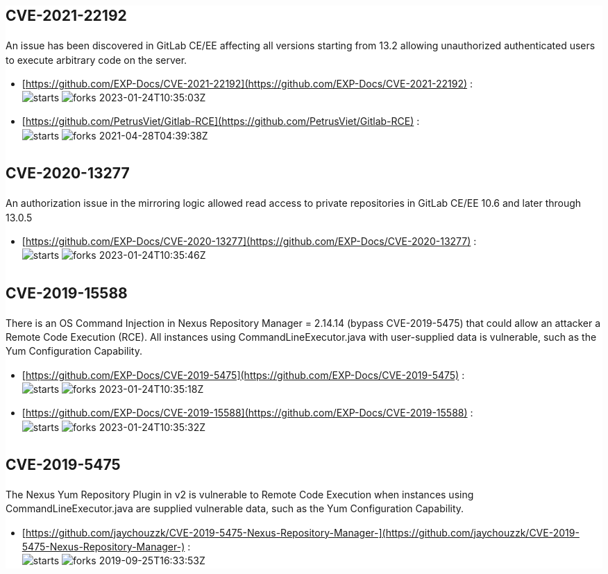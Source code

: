 ## CVE-2021-22192
 An issue has been discovered in GitLab CE/EE affecting all versions starting from 13.2 allowing unauthorized authenticated users to execute arbitrary code on the server.

- [https://github.com/EXP-Docs/CVE-2021-22192](https://github.com/EXP-Docs/CVE-2021-22192) :  
![starts](https://img.shields.io/github/stars/EXP-Docs/CVE-2021-22192.svg) 
![forks](https://img.shields.io/github/forks/EXP-Docs/CVE-2021-22192.svg) 
2023-01-24T10:35:03Z

- [https://github.com/PetrusViet/Gitlab-RCE](https://github.com/PetrusViet/Gitlab-RCE) :  
![starts](https://img.shields.io/github/stars/PetrusViet/Gitlab-RCE.svg) 
![forks](https://img.shields.io/github/forks/PetrusViet/Gitlab-RCE.svg) 
2021-04-28T04:39:38Z

## CVE-2020-13277
 An authorization issue in the mirroring logic allowed read access to private repositories in GitLab CE/EE 10.6 and later through 13.0.5

- [https://github.com/EXP-Docs/CVE-2020-13277](https://github.com/EXP-Docs/CVE-2020-13277) :  
![starts](https://img.shields.io/github/stars/EXP-Docs/CVE-2020-13277.svg) 
![forks](https://img.shields.io/github/forks/EXP-Docs/CVE-2020-13277.svg) 
2023-01-24T10:35:46Z

## CVE-2019-15588
 There is an OS Command Injection in Nexus Repository Manager = 2.14.14 (bypass CVE-2019-5475) that could allow an attacker a Remote Code Execution (RCE). All instances using CommandLineExecutor.java with user-supplied data is vulnerable, such as the Yum Configuration Capability.

- [https://github.com/EXP-Docs/CVE-2019-5475](https://github.com/EXP-Docs/CVE-2019-5475) :  
![starts](https://img.shields.io/github/stars/EXP-Docs/CVE-2019-5475.svg) 
![forks](https://img.shields.io/github/forks/EXP-Docs/CVE-2019-5475.svg) 
2023-01-24T10:35:18Z

- [https://github.com/EXP-Docs/CVE-2019-15588](https://github.com/EXP-Docs/CVE-2019-15588) :  
![starts](https://img.shields.io/github/stars/EXP-Docs/CVE-2019-15588.svg) 
![forks](https://img.shields.io/github/forks/EXP-Docs/CVE-2019-15588.svg) 
2023-01-24T10:35:32Z

## CVE-2019-5475
 The Nexus Yum Repository Plugin in v2 is vulnerable to Remote Code Execution when instances using CommandLineExecutor.java are supplied vulnerable data, such as the Yum Configuration Capability.

- [https://github.com/jaychouzzk/CVE-2019-5475-Nexus-Repository-Manager-](https://github.com/jaychouzzk/CVE-2019-5475-Nexus-Repository-Manager-) :  
![starts](https://img.shields.io/github/stars/jaychouzzk/CVE-2019-5475-Nexus-Repository-Manager-.svg) 
![forks](https://img.shields.io/github/forks/jaychouzzk/CVE-2019-5475-Nexus-Repository-Manager-.svg) 
2019-09-25T16:33:53Z
